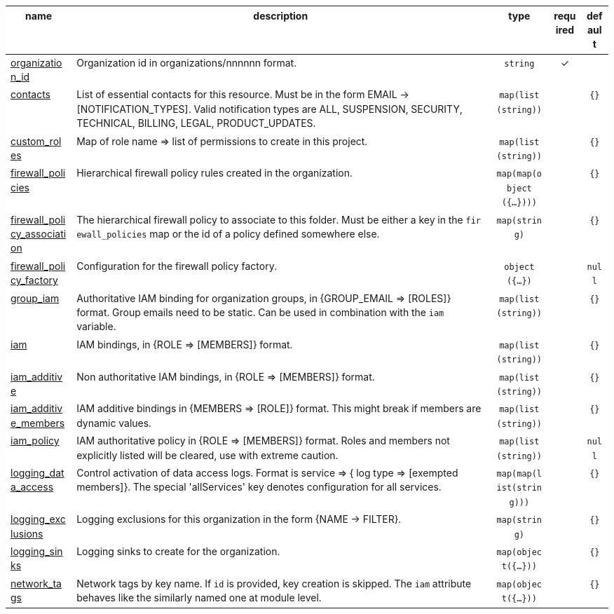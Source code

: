 | name | description | type | required | default |
|---|---|:---:|:---:|:---:|
| [organization_id](variables.tf#L226) | Organization id in organizations/nnnnnn format. | <code>string</code> | ✓ |  |
| [contacts](variables.tf#L17) | List of essential contacts for this resource. Must be in the form EMAIL -> [NOTIFICATION_TYPES]. Valid notification types are ALL, SUSPENSION, SECURITY, TECHNICAL, BILLING, LEGAL, PRODUCT_UPDATES. | <code>map&#40;list&#40;string&#41;&#41;</code> |  | <code>&#123;&#125;</code> |
| [custom_roles](variables.tf#L24) | Map of role name => list of permissions to create in this project. | <code>map&#40;list&#40;string&#41;&#41;</code> |  | <code>&#123;&#125;</code> |
| [firewall_policies](variables.tf#L31) | Hierarchical firewall policy rules created in the organization. | <code title="map&#40;map&#40;object&#40;&#123;&#10;  action                  &#61; string&#10;  description             &#61; string&#10;  direction               &#61; string&#10;  logging                 &#61; bool&#10;  ports                   &#61; map&#40;list&#40;string&#41;&#41;&#10;  priority                &#61; number&#10;  ranges                  &#61; list&#40;string&#41;&#10;  target_resources        &#61; list&#40;string&#41;&#10;  target_service_accounts &#61; list&#40;string&#41;&#10;&#125;&#41;&#41;&#41;">map&#40;map&#40;object&#40;&#123;&#8230;&#125;&#41;&#41;&#41;</code> |  | <code>&#123;&#125;</code> |
| [firewall_policy_association](variables.tf#L48) | The hierarchical firewall policy to associate to this folder. Must be either a key in the `firewall_policies` map or the id of a policy defined somewhere else. | <code>map&#40;string&#41;</code> |  | <code>&#123;&#125;</code> |
| [firewall_policy_factory](variables.tf#L55) | Configuration for the firewall policy factory. | <code title="object&#40;&#123;&#10;  cidr_file   &#61; string&#10;  policy_name &#61; string&#10;  rules_file  &#61; string&#10;&#125;&#41;">object&#40;&#123;&#8230;&#125;&#41;</code> |  | <code>null</code> |
| [group_iam](variables.tf#L65) | Authoritative IAM binding for organization groups, in {GROUP_EMAIL => [ROLES]} format. Group emails need to be static. Can be used in combination with the `iam` variable. | <code>map&#40;list&#40;string&#41;&#41;</code> |  | <code>&#123;&#125;</code> |
| [iam](variables.tf#L72) | IAM bindings, in {ROLE => [MEMBERS]} format. | <code>map&#40;list&#40;string&#41;&#41;</code> |  | <code>&#123;&#125;</code> |
| [iam_additive](variables.tf#L79) | Non authoritative IAM bindings, in {ROLE => [MEMBERS]} format. | <code>map&#40;list&#40;string&#41;&#41;</code> |  | <code>&#123;&#125;</code> |
| [iam_additive_members](variables.tf#L86) | IAM additive bindings in {MEMBERS => [ROLE]} format. This might break if members are dynamic values. | <code>map&#40;list&#40;string&#41;&#41;</code> |  | <code>&#123;&#125;</code> |
| [iam_policy](variables.tf#L93) | IAM authoritative policy in {ROLE => [MEMBERS]} format. Roles and members not explicitly listed will be cleared, use with extreme caution. | <code>map&#40;list&#40;string&#41;&#41;</code> |  | <code>null</code> |
| [logging_data_access](variables.tf#L99) | Control activation of data access logs. Format is service => { log type => [exempted members]}. The special 'allServices' key denotes configuration for all services. | <code>map&#40;map&#40;list&#40;string&#41;&#41;&#41;</code> |  | <code>&#123;&#125;</code> |
| [logging_exclusions](variables.tf#L114) | Logging exclusions for this organization in the form {NAME -> FILTER}. | <code>map&#40;string&#41;</code> |  | <code>&#123;&#125;</code> |
| [logging_sinks](variables.tf#L121) | Logging sinks to create for the organization. | <code title="map&#40;object&#40;&#123;&#10;  bq_partitioned_table &#61; optional&#40;bool&#41;&#10;  description          &#61; optional&#40;string&#41;&#10;  destination          &#61; string&#10;  disabled             &#61; optional&#40;bool, false&#41;&#10;  exclusions           &#61; optional&#40;map&#40;string&#41;, &#123;&#125;&#41;&#10;  filter               &#61; string&#10;  include_children     &#61; optional&#40;bool, true&#41;&#10;  type                 &#61; string&#10;&#125;&#41;&#41;">map&#40;object&#40;&#123;&#8230;&#125;&#41;&#41;</code> |  | <code>&#123;&#125;</code> |
| [network_tags](variables.tf#L151) | Network tags by key name. If `id` is provided, key creation is skipped. The `iam` attribute behaves like the similarly named one at module level. | <code title="map&#40;object&#40;&#123;&#10;  description &#61; optional&#40;string, &#34;Managed by the Terraform organization module.&#34;&#41;&#10;  iam         &#61; optional&#40;map&#40;list&#40;string&#41;&#41;, &#123;&#125;&#41;&#10;  id          &#61; optional&#40;string&#41;&#10;  network     &#61; string &#35; project_id&#47;vpc_name&#10;  values &#61; optional&#40;map&#40;object&#40;&#123;&#10;    description &#61; optional&#40;string, &#34;Managed by the Terraform organization module.&#34;&#41;&#10;    iam         &#61; optional&#40;map&#40;list&#40;string&#41;&#41;, &#123;&#125;&#41;&#10;  &#125;&#41;&#41;, &#123;&#125;&#41;&#10;&#125;&#41;&#41;">map&#40;object&#40;&#123;&#8230;&#125;&#41;&#41;</code> |  | <code>&#123;&#125;</code> |